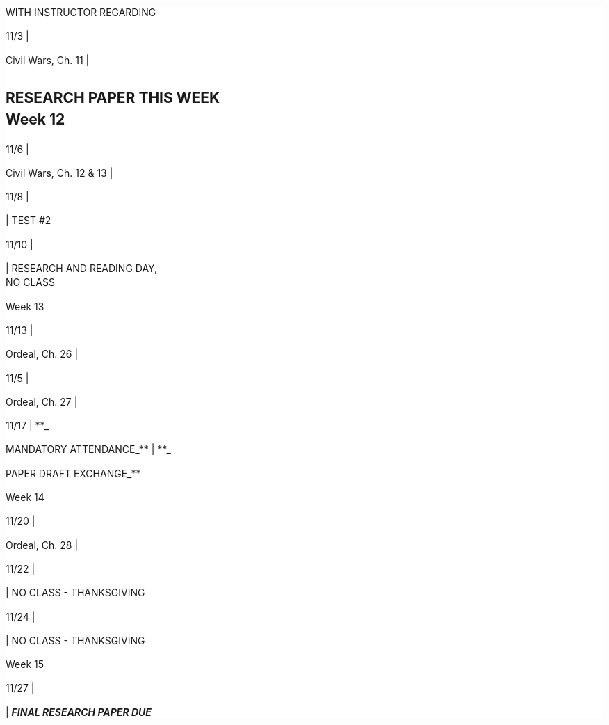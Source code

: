 WITH INSTRUCTOR REGARDING  
  
11/3 |

Civil Wars, Ch. 11 |

RESEARCH PAPER THIS WEEK  
Week 12  
---  
  
11/6 |

Civil Wars, Ch. 12 & 13 |

  
11/8 |

  | TEST #2  
  
11/10 |

| RESEARCH AND READING DAY,  
NO CLASS  
  
Week 13  
  
11/13 |

Ordeal, Ch. 26 |

  
11/5 |

Ordeal, Ch. 27 |

  
11/17 | **_

MANDATORY ATTENDANCE_** | **_

PAPER DRAFT EXCHANGE_**  
  
Week 14  
  
11/20 |

Ordeal, Ch. 28 |

  
11/22 |

  | NO CLASS - THANKSGIVING  
  
11/24 |

  | NO CLASS - THANKSGIVING  
  
Week 15  
  
11/27 |

  | **_FINAL RESEARCH PAPER DUE_**  
  